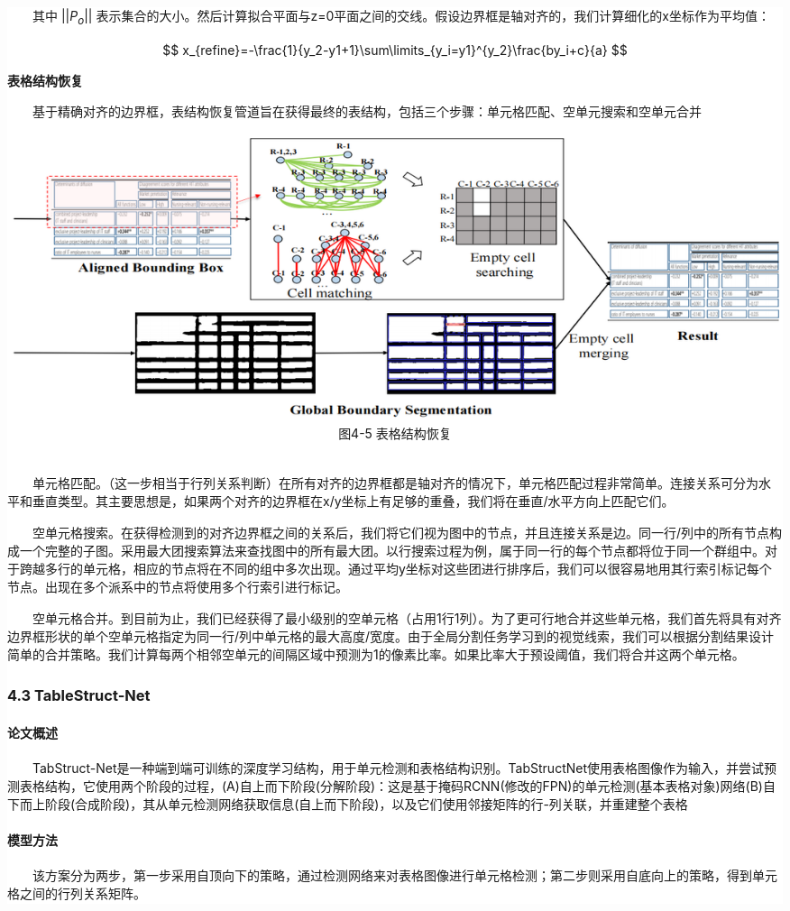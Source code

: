 &emsp;&emsp;其中 $||P_o||$ 表示集合的大小。然后计算拟合平面与z=0平面之间的交线。假设边界框是轴对齐的，我们计算细化的x坐标作为平均值：

$$
x_{refine}=-\frac{1}{y_2-y1+1}\sum\limits_{y_i=y1}^{y_2}\frac{by_i+c}{a}
$$

**表格结构恢复**

&emsp;&emsp;基于精确对齐的边界框，表结构恢复管道旨在获得最终的表结构，包括三个步骤：单元格匹配、空单元搜索和空单元合并



<div align="center">

<img src="tsr/l3.png">
<div>图4-5 表格结构恢复</div></div> 
<br>


&emsp;&emsp;单元格匹配。（这一步相当于行列关系判断）在所有对齐的边界框都是轴对齐的情况下，单元格匹配过程非常简单。连接关系可分为水平和垂直类型。其主要思想是，如果两个对齐的边界框在x/y坐标上有足够的重叠，我们将在垂直/水平方向上匹配它们。 

&emsp;&emsp;空单元格搜索。在获得检测到的对齐边界框之间的关系后，我们将它们视为图中的节点，并且连接关系是边。同一行/列中的所有节点构成一个完整的子图。采用最大团搜索算法来查找图中的所有最大团。以行搜索过程为例，属于同一行的每个节点都将位于同一个群组中。对于跨越多行的单元格，相应的节点将在不同的组中多次出现。通过平均y坐标对这些团进行排序后，我们可以很容易地用其行索引标记每个节点。出现在多个派系中的节点将使用多个行索引进行标记。

&emsp;&emsp;空单元格合并。到目前为止，我们已经获得了最小级别的空单元格（占用1行1列）。为了更可行地合并这些单元格，我们首先将具有对齐边界框形状的单个空单元格指定为同一行/列中单元格的最大高度/宽度。由于全局分割任务学习到的视觉线索，我们可以根据分割结果设计简单的合并策略。我们计算每两个相邻空单元的间隔区域中预测为1的像素比率。如果比率大于预设阈值，我们将合并这两个单元格。


### 4.3 TableStruct-Net

#### 论文概述

&emsp;&emsp;TabStruct-Net是一种端到端可训练的深度学习结构，用于单元检测和表格结构识别。TabStructNet使用表格图像作为输入，并尝试预测表格结构，它使用两个阶段的过程，(A)自上而下阶段(分解阶段)：这是基于掩码RCNN(修改的FPN)的单元检测(基本表格对象)网络(B)自下而上阶段(合成阶段)，其从单元检测网络获取信息(自上而下阶段)，以及它们使用邻接矩阵的行-列关联，并重建整个表格

#### 模型方法

&emsp;&emsp;该方案分为两步，第一步采用自顶向下的策略，通过检测网络来对表格图像进行单元格检测；第二步则采用自底向上的策略，得到单元格之间的行列关系矩阵。
